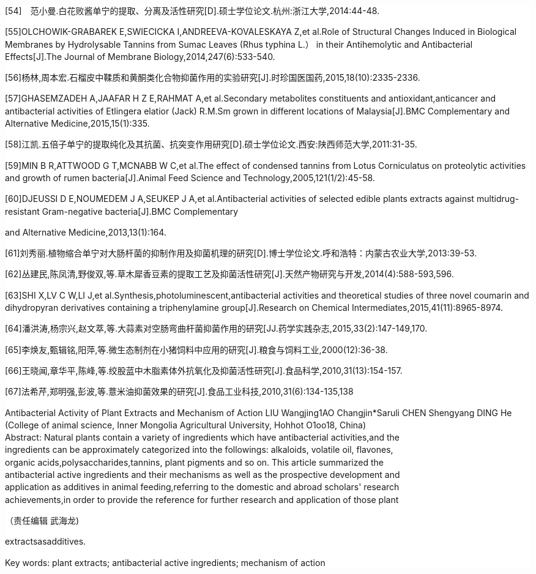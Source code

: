 [54]　范小曼.白花败酱单宁的提取、分离及活性研究[D].硕士学位论文.杭州:浙江大学,2014:44-48.

[55]OLCHOWIK-GRABAREK E,SWIECICKA I,ANDREEVA-KOVALESKAYA Z,et al.Role of Structural Changes Induced in Biological Membranes by Hydrolysable Tannins from Sumac Leaves (Rhus typhina L.） in their Antihemolytic and Antibacterial Effects[J].The Journal of Membrane Biology,2014,247(6):533-540.

[56]杨林,周本宏.石榴皮中鞣质和黄酮类化合物抑菌作用的实验研究[J].时珍国医国药,2015,18(10):2335-2336.

[57]GHASEMZADEH A,JAAFAR H Z E,RAHMAT A,et al.Secondary metabolites constituents and antioxidant,anticancer and antibacterial activities of Etlingera elatior (Jack) R.M.Sm grown in different locations of Malaysia[J].BMC Complementary and Alternative Medicine,2015,15(1):335.

[58]江凯.五倍子单宁的提取纯化及其抗菌、抗突变作用研究[D].硕士学位论文.西安:陕西师范大学,2011:31-35.

[59]MIN B R,ATTWOOD G T,MCNABB W C,et al.The effect of condensed tannins from Lotus Corniculatus on proteolytic activities and growth of rumen bacteria[J].Animal Feed Science and Technology,2005,121(1/2):45-58.

[60]DJEUSSI D E,NOUMEDEM J A,SEUKEP J A,et al.Antibacterial activities of selected edible plants extracts against multidrug-resistant Gram-negative bacteria[J].BMC Complementary

and Alternative Medicine,2013,13(1):164.

[61]刘秀丽.植物缩合单宁对大肠杆菌的抑制作用及抑菌机理的研究[D].博士学位论文.呼和浩特：内蒙古农业大学,2013:39-53.

[62]丛建民,陈凤清,野俊双,等.草木犀香豆素的提取工艺及抑菌活性研究[J].天然产物研究与开发,2014(4):588-593,596.

[63]SHI X,LV C W,LI J,et al.Synthesis,photoluminescent,antibacterial activities and theoretical studies of three novel coumarin and dihydropyran derivatives containing a triphenylamine group[J].Research on Chemical Intermediates,2015,41(11):8965-8974.

[64]潘洪涛,杨宗兴,赵文萃,等.大蒜素对空肠弯曲杆菌抑菌作用的研究[JJ.药学实践杂志,2015,33(2):147-149,170.

[65]李焕友,甄辑铭,阳萍,等.微生态制剂在小猪饲料中应用的研究[J].粮食与饲料工业,2000(12):36-38.

[66]王晓闻,章华平,陈峰,等.绞股蓝中木脂素体外抗氧化及抑菌活性研究[J].食品科学,2010,31(13):154-157.

[67]法希芹,郑明强,彭波,等.薏米油抑菌效果的研究[J].食品工业科技,2010,31(6):134-135,138

Antibacterial Activity of Plant Extracts and Mechanism of Action LIU Wangjing1AO Changjin\*Saruli CHEN Shengyang DING He (College of animal science, Inner Mongolia Agricultural University, Hohhot O1oo18, China)   
Abstract: Natural plants contain a variety of ingredients which have antibacterial activities,and the   
ingredients can be approximately categorized into the followings: alkaloids, volatile oil, flavones,   
organic acids,polysaccharides,tannins, plant pigments and so on. This article summarized the   
antibacterial active ingredients and their mechanisms as well as the prospective development and   
application as additives in animal feeding,referring to the domestic and abroad scholars' research   
achievements,in order to provide the reference for further research and application of those plant

（责任编辑 武海龙)

extractsasadditives.

Key words: plant extracts; antibacterial active ingredients; mechanism of action